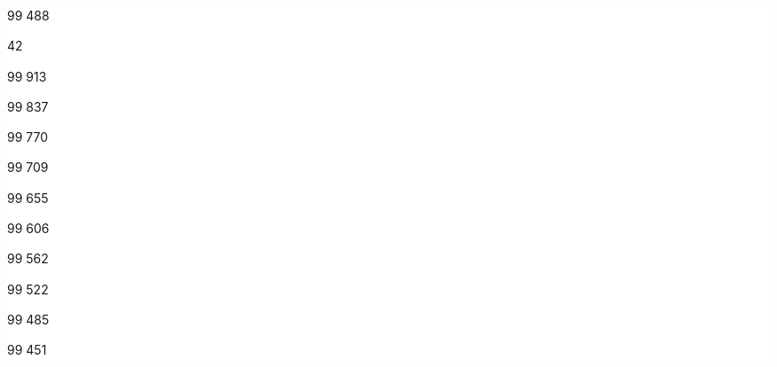 </td>
      <td width="51">

99 488

</td>
    </tr>
    <tr>
      <td width="51">

42

</td>
      <td width="51">

99 913

</td>
      <td width="51">

99 837

</td>
      <td width="51">

99 770

</td>
      <td width="51">

99 709

</td>
      <td width="51">

99 655

</td>
      <td width="51">

99 606

</td>
      <td width="51">

99 562

</td>
      <td width="51">

99 522

</td>
      <td width="51">

99 485

</td>
      <td width="51">

99 451
